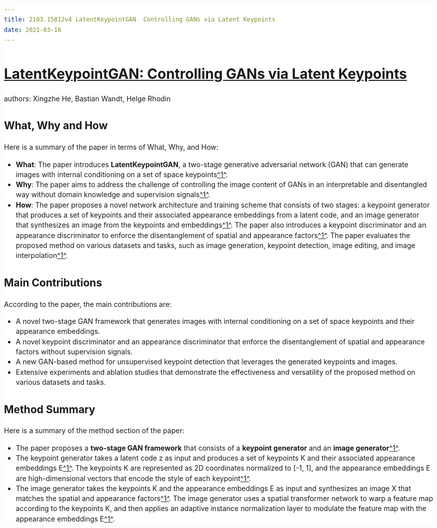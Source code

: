 ```yaml
---
title: 2103.15812v4 LatentKeypointGAN  Controlling GANs via Latent Keypoints
date: 2021-03-16
---
```


# [LatentKeypointGAN: Controlling GANs via Latent Keypoints](http://arxiv.org/abs/2103.15812v4)

authors: Xingzhe He, Bastian Wandt, Helge Rhodin


## What, Why and How

[1]: https://arxiv.org/abs/2103.15812 "[2103.15812] LatentKeypointGAN: Controlling GANs via Latent Keypoints"
[2]: https://lib-arxiv-017.serverfarm.cornell.edu/abs/2103.15812v4 "[2103.15812v4] LatentKeypointGAN: Controlling GANs via Latent Keypoints"
[3]: https://arxiv.org/pdf/2103.15812 "arXiv.org"

Here is a summary of the paper in terms of What, Why, and How:

- **What**: The paper introduces **LatentKeypointGAN**, a two-stage generative adversarial network (GAN) that can generate images with internal conditioning on a set of space keypoints[^1^][1].
- **Why**: The paper aims to address the challenge of controlling the image content of GANs in an interpretable and disentangled way without domain knowledge and supervision signals[^1^][1].
- **How**: The paper proposes a novel network architecture and training scheme that consists of two stages: a keypoint generator that produces a set of keypoints and their associated appearance embeddings from a latent code, and an image generator that synthesizes an image from the keypoints and embeddings[^1^][1]. The paper also introduces a keypoint discriminator and an appearance discriminator to enforce the disentanglement of spatial and appearance factors[^1^][1]. The paper evaluates the proposed method on various datasets and tasks, such as image generation, keypoint detection, image editing, and image interpolation[^1^][1].



## Main Contributions

According to the paper, the main contributions are:

- A novel two-stage GAN framework that generates images with internal conditioning on a set of space keypoints and their appearance embeddings.
- A novel keypoint discriminator and an appearance discriminator that enforce the disentanglement of spatial and appearance factors without supervision signals.
- A new GAN-based method for unsupervised keypoint detection that leverages the generated keypoints and images.
- Extensive experiments and ablation studies that demonstrate the effectiveness and versatility of the proposed method on various datasets and tasks.


## Method Summary

[1]: https://arxiv.org/abs/2103.15812 "[2103.15812] LatentKeypointGAN: Controlling GANs via Latent Keypoints"
[2]: https://lib-arxiv-017.serverfarm.cornell.edu/abs/2103.15812v4 "[2103.15812v4] LatentKeypointGAN: Controlling GANs via Latent Keypoints"
[3]: https://arxiv.org/pdf/2103.15812 "arXiv.org"

Here is a summary of the method section of the paper:

- The paper proposes a **two-stage GAN framework** that consists of a **keypoint generator** and an **image generator**[^1^][1].
- The keypoint generator takes a latent code z as input and produces a set of keypoints K and their associated appearance embeddings E[^1^][1]. The keypoints K are represented as 2D coordinates normalized to [-1, 1], and the appearance embeddings E are high-dimensional vectors that encode the style of each keypoint[^1^][1].
- The image generator takes the keypoints K and the appearance embeddings E as input and synthesizes an image X that matches the spatial and appearance factors[^1^][1]. The image generator uses a spatial transformer network to warp a feature map according to the keypoints K, and then applies an adaptive instance normalization layer to modulate the feature map with the appearance embeddings E[^1^][1].